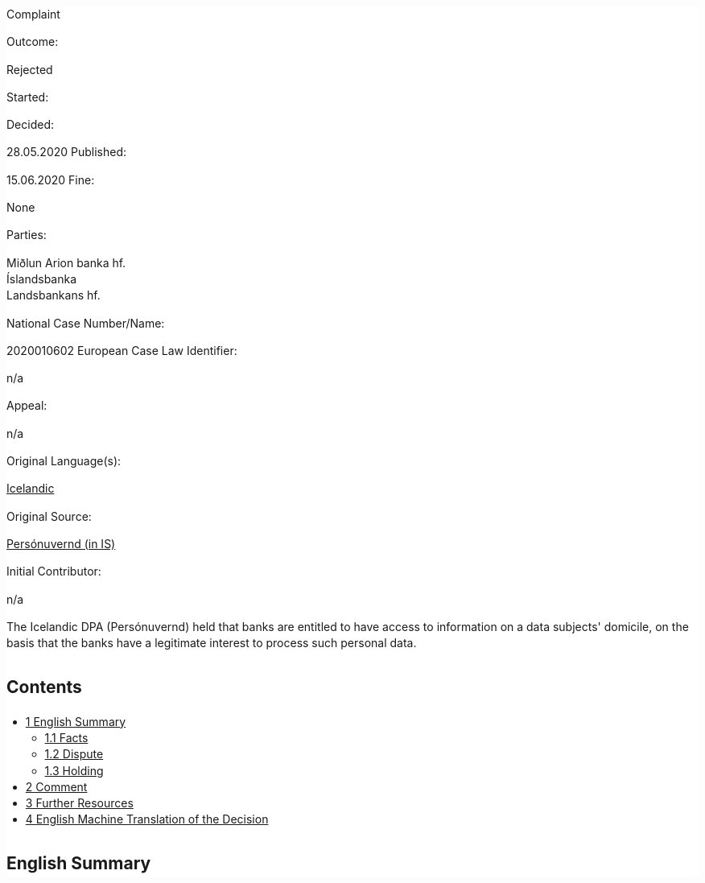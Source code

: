 Complaint

Outcome:

Rejected

Started:

Decided:

28.05.2020 Published:

15.06.2020 Fine:

None

Parties:

Miðlun Arion banka hf.  
Íslandsbanka  
Landsbankans hf.

National Case Number/Name:

2020010602 European Case Law Identifier:

n/a

Appeal:

n/a

Original Language(s):

[Icelandic](/index.php?title=Category:Icelandic "Category:Icelandic")

Original Source:

[Persónuvernd (in IS)](https://www.personuvernd.is/urlausnir/midlun-arion-banka-hf.-islandsbanka-og-landsbankans-hf.-a-upplysingum-um-logheimili-ur-thjodskra-gegnum-netbanka#)

Initial Contributor:

n/a

The Icelandic DPA (Persónuvernd) held that banks are entitled to have access to information on a data subjects' domicile, on the basis that the banks have a legitimate interest to process such personal data.

## Contents

*   [1 English Summary](#English_Summary)
    *   [1.1 Facts](#Facts)
    *   [1.2 Dispute](#Dispute)
    *   [1.3 Holding](#Holding)
*   [2 Comment](#Comment)
*   [3 Further Resources](#Further_Resources)
*   [4 English Machine Translation of the Decision](#English_Machine_Translation_of_the_Decision)

## English Summary

